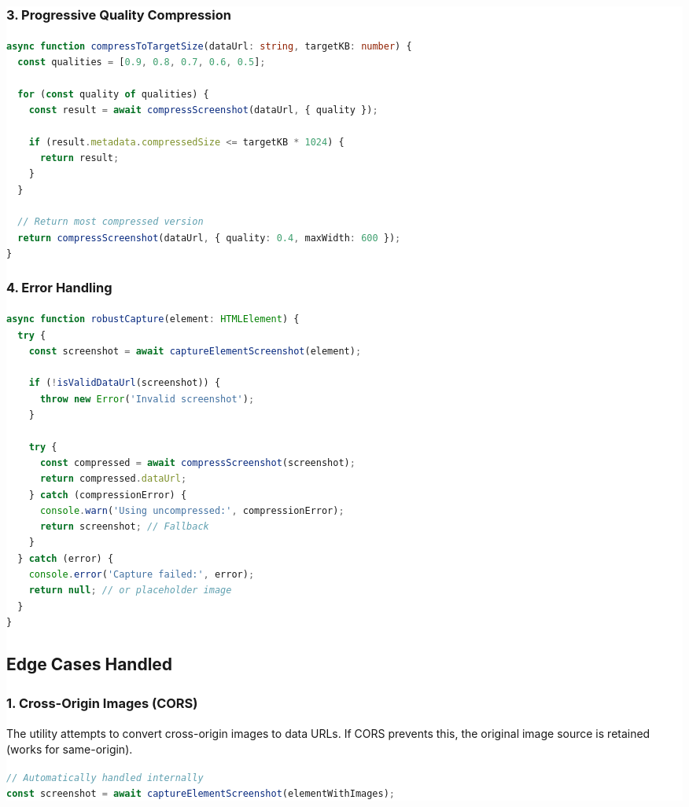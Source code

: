 ### 3. Progressive Quality Compression

```typescript
async function compressToTargetSize(dataUrl: string, targetKB: number) {
  const qualities = [0.9, 0.8, 0.7, 0.6, 0.5];

  for (const quality of qualities) {
    const result = await compressScreenshot(dataUrl, { quality });

    if (result.metadata.compressedSize <= targetKB * 1024) {
      return result;
    }
  }

  // Return most compressed version
  return compressScreenshot(dataUrl, { quality: 0.4, maxWidth: 600 });
}
```

### 4. Error Handling

```typescript
async function robustCapture(element: HTMLElement) {
  try {
    const screenshot = await captureElementScreenshot(element);

    if (!isValidDataUrl(screenshot)) {
      throw new Error('Invalid screenshot');
    }

    try {
      const compressed = await compressScreenshot(screenshot);
      return compressed.dataUrl;
    } catch (compressionError) {
      console.warn('Using uncompressed:', compressionError);
      return screenshot; // Fallback
    }
  } catch (error) {
    console.error('Capture failed:', error);
    return null; // or placeholder image
  }
}
```

## Edge Cases Handled

### 1. Cross-Origin Images (CORS)

The utility attempts to convert cross-origin images to data URLs. If CORS prevents this, the original image source is retained (works for same-origin).

```typescript
// Automatically handled internally
const screenshot = await captureElementScreenshot(elementWithImages);
```

